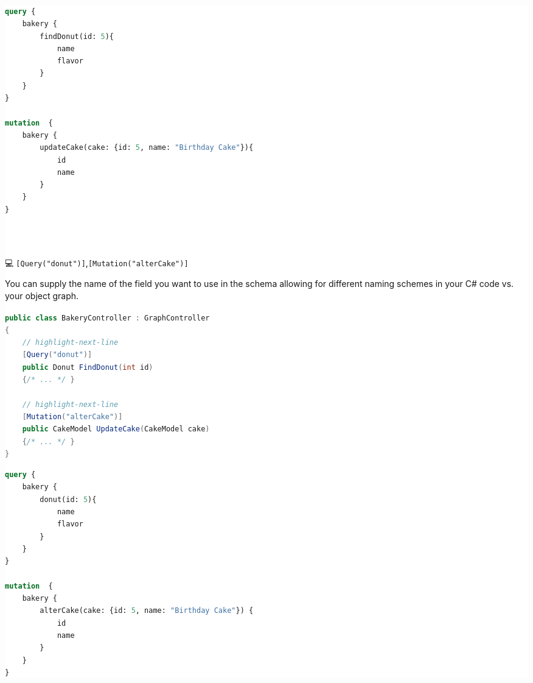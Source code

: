 ```graphql title="Sample Query"
query {
    bakery {
        findDonut(id: 5){
            name
            flavor
        }
    }
}   

mutation  {
    bakery {
        updateCake(cake: {id: 5, name: "Birthday Cake"}){
            id
            name
        }
    }
}
```

<br/>
<br/>

💻   `[Query("donut")]`,`[Mutation("alterCake")]`

You can supply the name of the field you want to use in the schema allowing for different naming schemes in your C# code vs. your object graph. 

```csharp  title="Using [Query] & [Mutation]"
public class BakeryController : GraphController
{
    // highlight-next-line
    [Query("donut")]
    public Donut FindDonut(int id)
    {/* ... */ }

    // highlight-next-line
    [Mutation("alterCake")]
    public CakeModel UpdateCake(CakeModel cake)
    {/* ... */ }
}
```

```graphql title="Sample Query"
query {
    bakery {
        donut(id: 5){
            name
            flavor
        }
    }
}   

mutation  {
    bakery {
        alterCake(cake: {id: 5, name: "Birthday Cake"}) {
            id
            name
        }
    }
}
```
